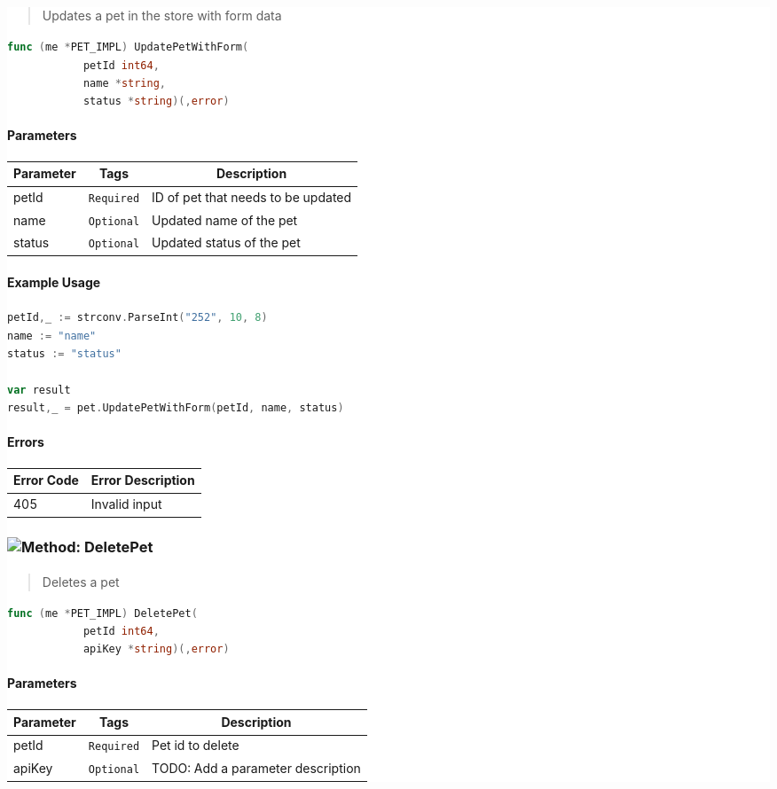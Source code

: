 > Updates a pet in the store with form data


```go
func (me *PET_IMPL) UpdatePetWithForm(
            petId int64,
            name *string,
            status *string)(,error)
```

#### Parameters

| Parameter | Tags | Description |
|-----------|------|-------------|
| petId |  ``` Required ```  | ID of pet that needs to be updated |
| name |  ``` Optional ```  | Updated name of the pet |
| status |  ``` Optional ```  | Updated status of the pet |


#### Example Usage

```go
petId,_ := strconv.ParseInt("252", 10, 8)
name := "name"
status := "status"

var result 
result,_ = pet.UpdatePetWithForm(petId, name, status)

```

#### Errors
 
| Error Code | Error Description |
|------------|-------------------|
| 405 | Invalid input |



### <a name="delete_pet"></a>![Method: ](https://apidocs.io/img/method.png ".pet_pkg.DeletePet") DeletePet

> Deletes a pet


```go
func (me *PET_IMPL) DeletePet(
            petId int64,
            apiKey *string)(,error)
```

#### Parameters

| Parameter | Tags | Description |
|-----------|------|-------------|
| petId |  ``` Required ```  | Pet id to delete |
| apiKey |  ``` Optional ```  | TODO: Add a parameter description |
